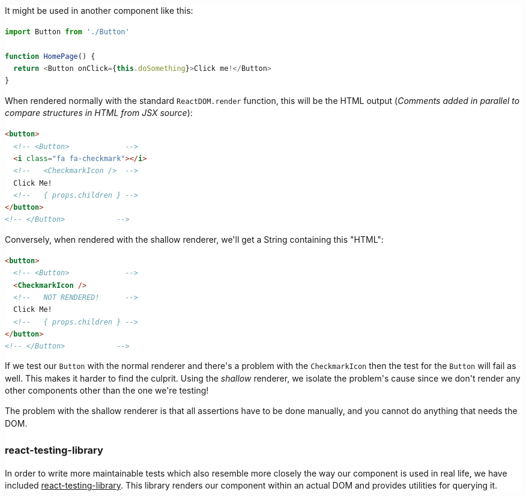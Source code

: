 It might be used in another component like this:

```javascript
import Button from './Button'

function HomePage() {
  return <Button onClick={this.doSomething}>Click me!</Button>
}
```

When rendered normally with the standard `ReactDOM.render` function, this will
be the HTML output (_Comments added in parallel to compare structures in HTML
from JSX source_):

```html
<button>
  <!-- <Button>             -->
  <i class="fa fa-checkmark"></i>
  <!--   <CheckmarkIcon />  -->
  Click Me!
  <!--   { props.children } -->
</button>
<!-- </Button>            -->
```

Conversely, when rendered with the shallow renderer, we'll get a String
containing this "HTML":

```html
<button>
  <!-- <Button>             -->
  <CheckmarkIcon />
  <!--   NOT RENDERED!      -->
  Click Me!
  <!--   { props.children } -->
</button>
<!-- </Button>            -->
```

If we test our `Button` with the normal renderer and there's a problem with the
`CheckmarkIcon` then the test for the `Button` will fail as well. This makes it
harder to find the culprit. Using the _shallow_ renderer, we isolate the
problem's cause since we don't render any other components other than the one
we're testing!

The problem with the shallow renderer is that all assertions have to be done
manually, and you cannot do anything that needs the DOM.

### react-testing-library

In order to write more maintainable tests which also resemble more closely the
way our component is used in real life, we have included
[react-testing-library](https://github.com/testing-library/react-testing-library).
This library renders our component within an actual DOM and provides utilities
for querying it.
